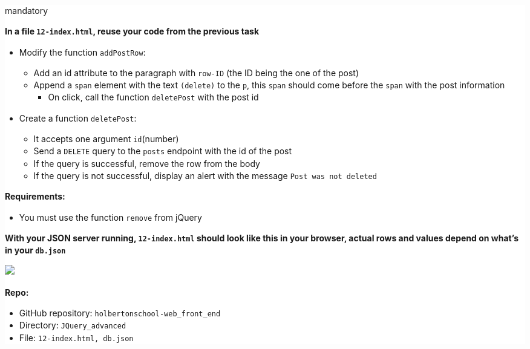 mandatory

**In a file  `12-index.html`, reuse your code from the previous task**

-   Modify the function  `addPostRow`:

    -   Add an id attribute to the paragraph with  `row-ID`  (the ID being the one of the post)
    -   Append a  `span`  element with the text  `(delete)`  to the  `p`, this  `span`  should come before the  `span`  with the post information
        -   On click, call the function  `deletePost`  with the post id
-   Create a function  `deletePost`:

    -   It accepts one argument  `id`(number)
    -   Send a  `DELETE`  query to the  `posts`  endpoint with the id of the post
    -   If the query is successful, remove the row from the body
    -   If the query is not successful, display an alert with the message  `Post was not deleted`

**Requirements:**

-   You must use the function  `remove`  from jQuery

**With your JSON server running,  `12-index.html`  should look like this in your browser, actual rows and values depend on what’s in your  `db.json`**

![](https://s3.eu-west-3.amazonaws.com/hbtn.intranet/uploads/medias/2020/3/b8759684f071da1e1449.png?X-Amz-Algorithm=AWS4-HMAC-SHA256&X-Amz-Credential=AKIA4MYA5JM5DUTZGMZG%2F20230429%2Feu-west-3%2Fs3%2Faws4_request&X-Amz-Date=20230429T123847Z&X-Amz-Expires=86400&X-Amz-SignedHeaders=host&X-Amz-Signature=5fdb9b7693799834e0e0f9ee75f46d1f241166173dcd570abb21c221c5581ced)

**Repo:**

-   GitHub repository:  `holbertonschool-web_front_end`
-   Directory:  `JQuery_advanced`
-   File:  `12-index.html, db.json`